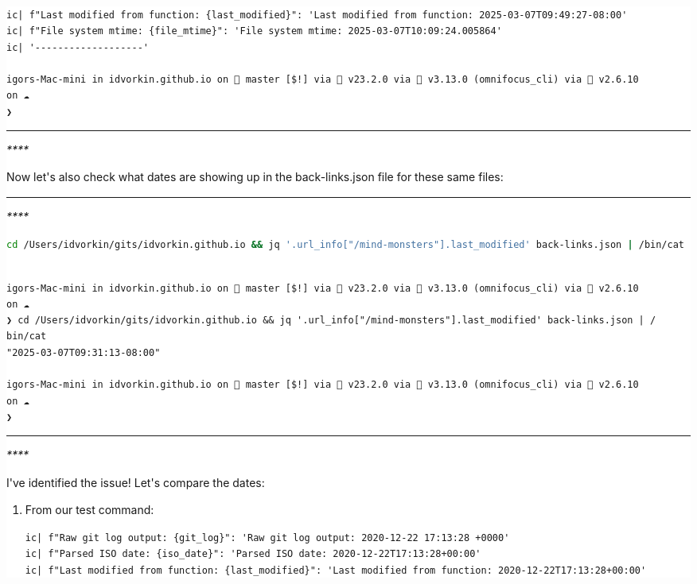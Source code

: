 ```
ic| f"Last modified from function: {last_modified}": 'Last modified from function: 2025-03-07T09:49:27-08:00'
ic| f"File system mtime: {file_mtime}": 'File system mtime: 2025-03-07T10:09:24.005864'
ic| '-------------------'

igors-Mac-mini in idvorkin.github.io on  master [$!] via  v23.2.0 via 🐍 v3.13.0 (omnifocus_cli) via 💎 v2.6.10 
on ☁️   
❯
```

---

_****_

Now let's also check what dates are showing up in the back-links.json file for these same files:

---

_****_

```bash
cd /Users/idvorkin/gits/idvorkin.github.io && jq '.url_info["/mind-monsters"].last_modified' back-links.json | /bin/cat
```

```

igors-Mac-mini in idvorkin.github.io on  master [$!] via  v23.2.0 via 🐍 v3.13.0 (omnifocus_cli) via 💎 v2.6.10 
on ☁️   
❯ cd /Users/idvorkin/gits/idvorkin.github.io && jq '.url_info["/mind-monsters"].last_modified' back-links.json | /
bin/cat
"2025-03-07T09:31:13-08:00"

igors-Mac-mini in idvorkin.github.io on  master [$!] via  v23.2.0 via 🐍 v3.13.0 (omnifocus_cli) via 💎 v2.6.10 
on ☁️   
❯
```

---

_****_

I've identified the issue! Let's compare the dates:

1. From our test command:
   ```
   ic| f"Raw git log output: {git_log}": 'Raw git log output: 2020-12-22 17:13:28 +0000'
   ic| f"Parsed ISO date: {iso_date}": 'Parsed ISO date: 2020-12-22T17:13:28+00:00'
   ic| f"Last modified from function: {last_modified}": 'Last modified from function: 2020-12-22T17:13:28+00:00'
   ```
